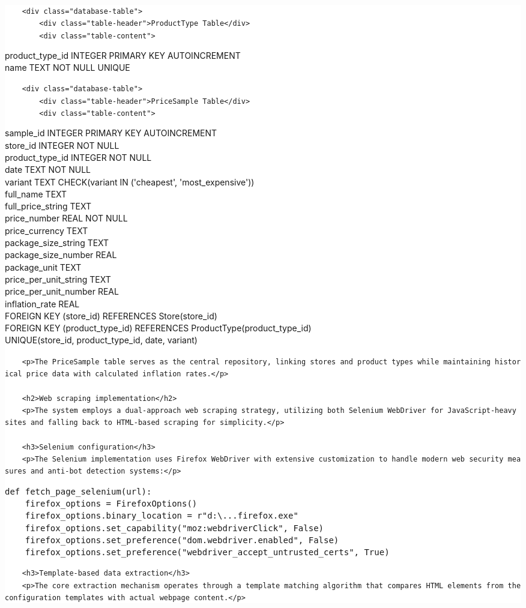         <div class="database-table">
            <div class="table-header">ProductType Table</div>
            <div class="table-content">
product_type_id INTEGER PRIMARY KEY AUTOINCREMENT<br>
name TEXT NOT NULL UNIQUE
            </div>
        </div>
        
        <div class="database-table">
            <div class="table-header">PriceSample Table</div>
            <div class="table-content">
sample_id INTEGER PRIMARY KEY AUTOINCREMENT<br>
store_id INTEGER NOT NULL<br>
product_type_id INTEGER NOT NULL<br>
date TEXT NOT NULL<br>
variant TEXT CHECK(variant IN ('cheapest', 'most_expensive'))<br>
full_name TEXT<br>
full_price_string TEXT<br>
price_number REAL NOT NULL<br>
price_currency TEXT<br>
package_size_string TEXT<br>
package_size_number REAL<br>
package_unit TEXT<br>
price_per_unit_string TEXT<br>
price_per_unit_number REAL<br>
inflation_rate REAL<br>
FOREIGN KEY (store_id) REFERENCES Store(store_id)<br>
FOREIGN KEY (product_type_id) REFERENCES ProductType(product_type_id)<br>
UNIQUE(store_id, product_type_id, date, variant)
            </div>
        </div>
        
        <p>The PriceSample table serves as the central repository, linking stores and product types while maintaining historical price data with calculated inflation rates.</p>
        
        <h2>Web scraping implementation</h2>
        <p>The system employs a dual-approach web scraping strategy, utilizing both Selenium WebDriver for JavaScript-heavy sites and falling back to HTML-based scraping for simplicity.</p>
        
        <h3>Selenium configuration</h3>
        <p>The Selenium implementation uses Firefox WebDriver with extensive customization to handle modern web security measures and anti-bot detection systems:</p>
        
<pre>
def fetch_page_selenium(url):
    firefox_options = FirefoxOptions()
    firefox_options.binary_location = r"d:\...firefox.exe"
    firefox_options.set_capability("moz:webdriverClick", False)
    firefox_options.set_preference("dom.webdriver.enabled", False)
    firefox_options.set_preference("webdriver_accept_untrusted_certs", True)
</pre>

        <h3>Template-based data extraction</h3>
        <p>The core extraction mechanism operates through a template matching algorithm that compares HTML elements from the configuration templates with actual webpage content.</p>
        